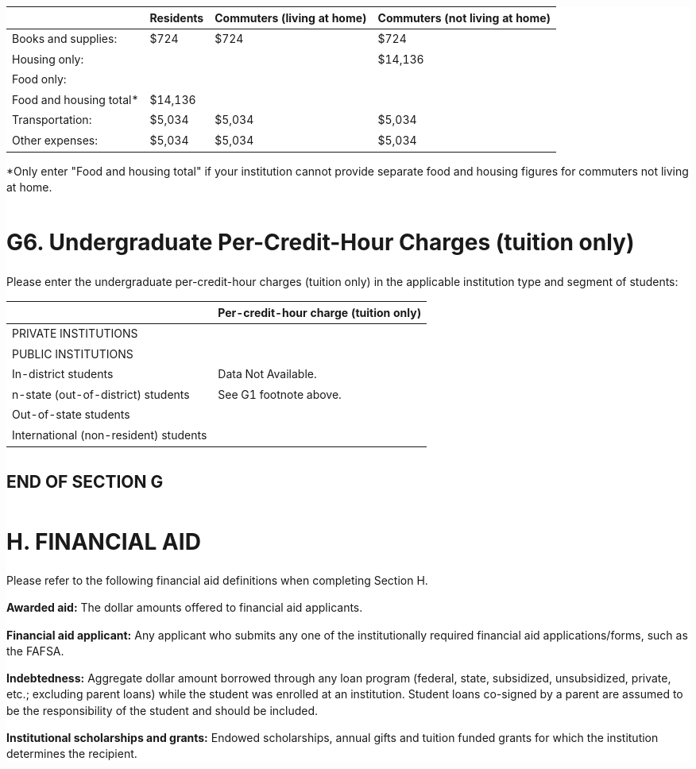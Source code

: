 |                          | Residents | Commuters (living at home) | Commuters (not living at home) |
| ------------------------ | --------- | -------------------------- | ------------------------------ |
| Books and supplies:      | $724      | $724                       | $724                           |
| Housing only:            |           |                            | $14,136                        |
| Food only:               |           |                            |                                |
| Food and housing total\* | $14,136   |                            |                                |
| Transportation:          | $5,034    | $5,034                     | $5,034                         |
| Other expenses:          | $5,034    | $5,034                     | $5,034                         |

\*Only enter "Food and housing total" if your institution cannot provide separate food and housing figures for commuters not living at home.

# G6. Undergraduate Per-Credit-Hour Charges (tuition only)

Please enter the undergraduate per-credit-hour charges (tuition only) in the applicable institution type and segment of students:

|                                       | Per-credit-hour charge (tuition only) |
| ------------------------------------- | ------------------------------------- |
| PRIVATE INSTITUTIONS                  |                                       |
| PUBLIC INSTITUTIONS                   |                                       |
| In-district students                  | Data Not Available.                   |
| n-state (out-of-district) students    | See G1 footnote above.                |
| Out-of-state students                 |                                       |
| International (non-resident) students |                                       |

## **END OF SECTION G**

# H. FINANCIAL AID

Please refer to the following financial aid definitions when completing Section H.

**Awarded aid:** The dollar amounts offered to financial aid applicants.

**Financial aid applicant:** Any applicant who submits any one of the institutionally required financial aid applications/forms, such as the FAFSA.

**Indebtedness:** Aggregate dollar amount borrowed through any loan program (federal, state, subsidized, unsubsidized, private, etc.; excluding parent loans) while the student was enrolled at an institution. Student loans co-signed by a parent are assumed to be the responsibility of the student and should be included.

**Institutional scholarships and grants:** Endowed scholarships, annual gifts and tuition funded grants for which the institution determines the recipient.
